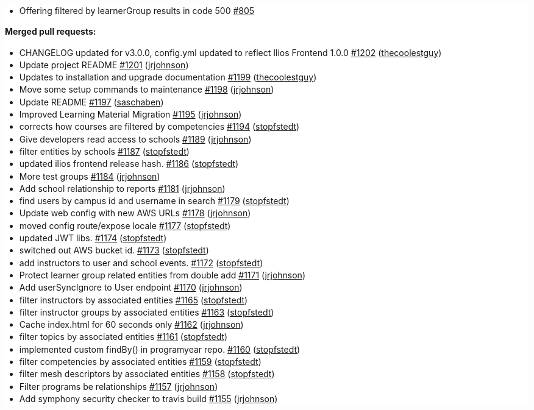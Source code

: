 - Offering filtered by learnerGroup results in code 500 [\#805](https://github.com/ilios/ilios/issues/805)

**Merged pull requests:**

- CHANGELOG updated for v3.0.0, config.yml updated to reflect Ilios Frontend 1.0.0 [\#1202](https://github.com/ilios/ilios/pull/1202) ([thecoolestguy](https://github.com/thecoolestguy))
- Update project README [\#1201](https://github.com/ilios/ilios/pull/1201) ([jrjohnson](https://github.com/jrjohnson))
- Updates to installation and upgrade documentation [\#1199](https://github.com/ilios/ilios/pull/1199) ([thecoolestguy](https://github.com/thecoolestguy))
- Move some setup commands to maintenance [\#1198](https://github.com/ilios/ilios/pull/1198) ([jrjohnson](https://github.com/jrjohnson))
- Update README [\#1197](https://github.com/ilios/ilios/pull/1197) ([saschaben](https://github.com/saschaben))
- Improved Learning Material Migration [\#1195](https://github.com/ilios/ilios/pull/1195) ([jrjohnson](https://github.com/jrjohnson))
- corrects how courses are filtered by competencies [\#1194](https://github.com/ilios/ilios/pull/1194) ([stopfstedt](https://github.com/stopfstedt))
- Give developers read access to schools [\#1189](https://github.com/ilios/ilios/pull/1189) ([jrjohnson](https://github.com/jrjohnson))
- filter entities by schools [\#1187](https://github.com/ilios/ilios/pull/1187) ([stopfstedt](https://github.com/stopfstedt))
- updated ilios frontend release hash. [\#1186](https://github.com/ilios/ilios/pull/1186) ([stopfstedt](https://github.com/stopfstedt))
- More test groups [\#1184](https://github.com/ilios/ilios/pull/1184) ([jrjohnson](https://github.com/jrjohnson))
- Add school relationship to reports [\#1181](https://github.com/ilios/ilios/pull/1181) ([jrjohnson](https://github.com/jrjohnson))
- find users by campus id and username in search [\#1179](https://github.com/ilios/ilios/pull/1179) ([stopfstedt](https://github.com/stopfstedt))
- Update web config with new AWS URLs [\#1178](https://github.com/ilios/ilios/pull/1178) ([jrjohnson](https://github.com/jrjohnson))
- moved config route/expose locale [\#1177](https://github.com/ilios/ilios/pull/1177) ([stopfstedt](https://github.com/stopfstedt))
- updated JWT libs. [\#1174](https://github.com/ilios/ilios/pull/1174) ([stopfstedt](https://github.com/stopfstedt))
- switched out AWS bucket id. [\#1173](https://github.com/ilios/ilios/pull/1173) ([stopfstedt](https://github.com/stopfstedt))
- add instructors to user and school events. [\#1172](https://github.com/ilios/ilios/pull/1172) ([stopfstedt](https://github.com/stopfstedt))
- Protect learner group related entities from double add [\#1171](https://github.com/ilios/ilios/pull/1171) ([jrjohnson](https://github.com/jrjohnson))
- Add userSyncIgnore to User endpoint [\#1170](https://github.com/ilios/ilios/pull/1170) ([jrjohnson](https://github.com/jrjohnson))
- filter instructors by associated entities [\#1165](https://github.com/ilios/ilios/pull/1165) ([stopfstedt](https://github.com/stopfstedt))
- filter instructor groups by associated entities [\#1163](https://github.com/ilios/ilios/pull/1163) ([stopfstedt](https://github.com/stopfstedt))
- Cache index.html for 60 seconds only [\#1162](https://github.com/ilios/ilios/pull/1162) ([jrjohnson](https://github.com/jrjohnson))
- filter topics by associated entities [\#1161](https://github.com/ilios/ilios/pull/1161) ([stopfstedt](https://github.com/stopfstedt))
- implemented custom findBy\(\) in programyear repo. [\#1160](https://github.com/ilios/ilios/pull/1160) ([stopfstedt](https://github.com/stopfstedt))
- filter competencies by associated entities [\#1159](https://github.com/ilios/ilios/pull/1159) ([stopfstedt](https://github.com/stopfstedt))
- filter mesh descriptors by associated entities [\#1158](https://github.com/ilios/ilios/pull/1158) ([stopfstedt](https://github.com/stopfstedt))
- Filter programs be relationships [\#1157](https://github.com/ilios/ilios/pull/1157) ([jrjohnson](https://github.com/jrjohnson))
- Add symphony security checker to travis build [\#1155](https://github.com/ilios/ilios/pull/1155) ([jrjohnson](https://github.com/jrjohnson))